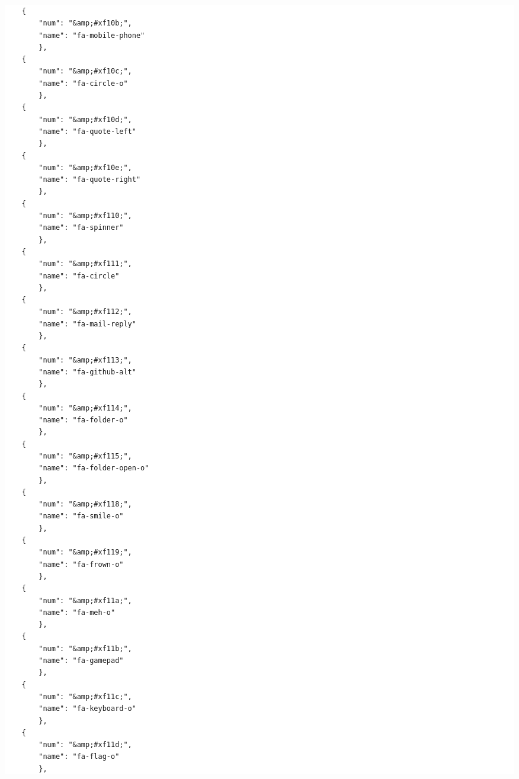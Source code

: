 		{
			"num": "&amp;#xf10b;",
			"name": "fa-mobile-phone"
			},
		{
			"num": "&amp;#xf10c;",
			"name": "fa-circle-o"
			},
		{
			"num": "&amp;#xf10d;",
			"name": "fa-quote-left"
			},
		{
			"num": "&amp;#xf10e;",
			"name": "fa-quote-right"
			},
		{
			"num": "&amp;#xf110;",
			"name": "fa-spinner"
			},
		{
			"num": "&amp;#xf111;",
			"name": "fa-circle"
			},
		{
			"num": "&amp;#xf112;",
			"name": "fa-mail-reply"
			},
		{
			"num": "&amp;#xf113;",
			"name": "fa-github-alt"
			},
		{
			"num": "&amp;#xf114;",
			"name": "fa-folder-o"
			},
		{
			"num": "&amp;#xf115;",
			"name": "fa-folder-open-o"
			},
		{
			"num": "&amp;#xf118;",
			"name": "fa-smile-o"
			},
		{
			"num": "&amp;#xf119;",
			"name": "fa-frown-o"
			},
		{
			"num": "&amp;#xf11a;",
			"name": "fa-meh-o"
			},
		{
			"num": "&amp;#xf11b;",
			"name": "fa-gamepad"
			},
		{
			"num": "&amp;#xf11c;",
			"name": "fa-keyboard-o"
			},
		{
			"num": "&amp;#xf11d;",
			"name": "fa-flag-o"
			},